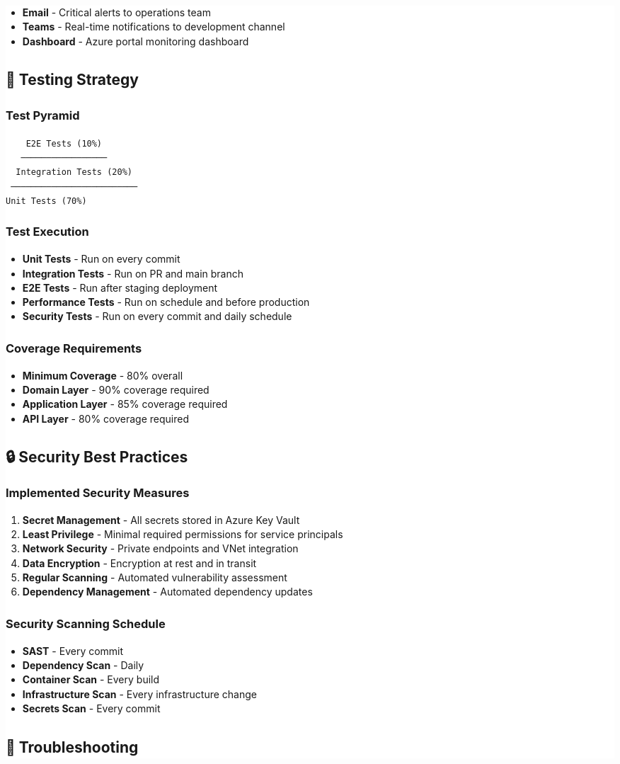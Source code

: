- **Email** - Critical alerts to operations team
- **Teams** - Real-time notifications to development channel
- **Dashboard** - Azure portal monitoring dashboard

## 🧪 Testing Strategy

### Test Pyramid

```
    E2E Tests (10%)
   ─────────────────
  Integration Tests (20%)
 ─────────────────────────
Unit Tests (70%)
```

### Test Execution

- **Unit Tests** - Run on every commit
- **Integration Tests** - Run on PR and main branch
- **E2E Tests** - Run after staging deployment
- **Performance Tests** - Run on schedule and before production
- **Security Tests** - Run on every commit and daily schedule

### Coverage Requirements

- **Minimum Coverage** - 80% overall
- **Domain Layer** - 90% coverage required
- **Application Layer** - 85% coverage required
- **API Layer** - 80% coverage required

## 🔒 Security Best Practices

### Implemented Security Measures

1. **Secret Management** - All secrets stored in Azure Key Vault
2. **Least Privilege** - Minimal required permissions for service principals
3. **Network Security** - Private endpoints and VNet integration
4. **Data Encryption** - Encryption at rest and in transit
5. **Regular Scanning** - Automated vulnerability assessment
6. **Dependency Management** - Automated dependency updates

### Security Scanning Schedule

- **SAST** - Every commit
- **Dependency Scan** - Daily
- **Container Scan** - Every build
- **Infrastructure Scan** - Every infrastructure change
- **Secrets Scan** - Every commit

## 🚨 Troubleshooting
